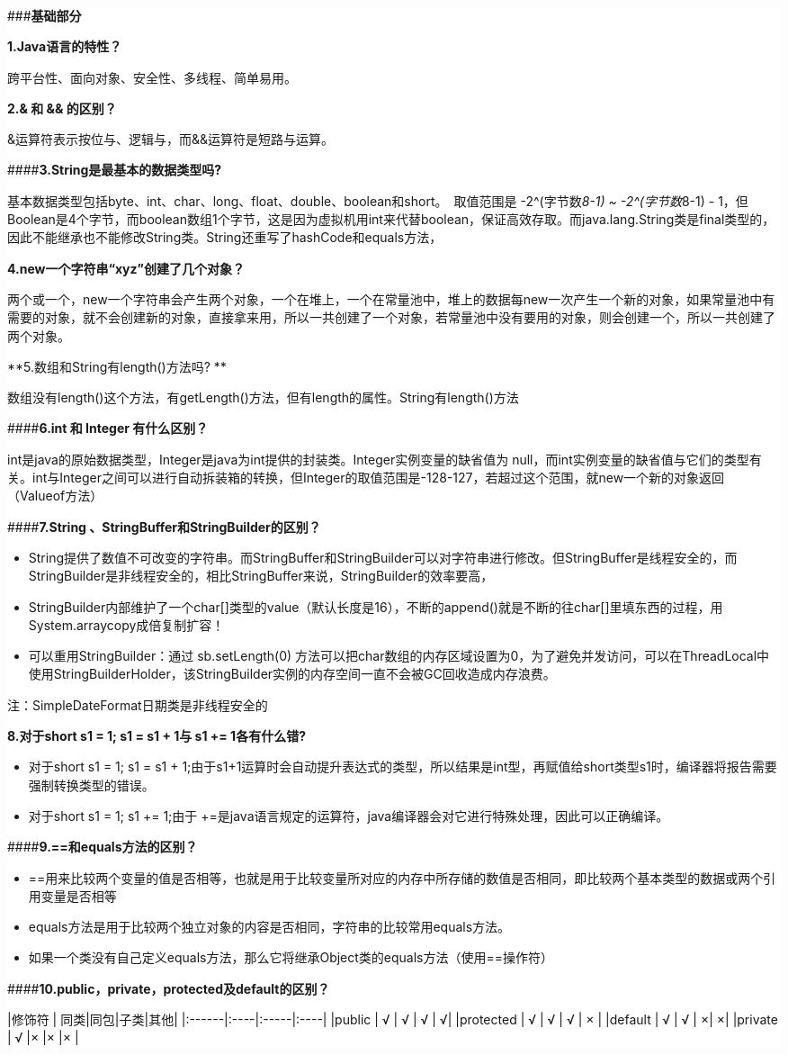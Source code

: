 ###**基础部分**

**1.Java语言的特性？**

跨平台性、面向对象、安全性、多线程、简单易用。

**2.& 和 && 的区别？**

&运算符表示按位与、逻辑与，而&&运算符是短路与运算。

####**3.String是最基本的数据类型吗?**

基本数据类型包括byte、int、char、long、float、double、boolean和short。　取值范围是 -2^(字节数*8-1) ~ -2^(字节数*8-1) - 1，但Boolean是4个字节，而boolean数组1个字节，这是因为虚拟机用int来代替boolean，保证高效存取。而java.lang.String类是final类型的，因此不能继承也不能修改String类。String还重写了hashCode和equals方法，
 
**4.new一个字符串“xyz”创建了几个对象？**

两个或一个，new一个字符串会产生两个对象，一个在堆上，一个在常量池中，堆上的数据每new一次产生一个新的对象，如果常量池中有需要的对象，就不会创建新的对象，直接拿来用，所以一共创建了一个对象，若常量池中没有要用的对象，则会创建一个，所以一共创建了两个对象。

**5.数组和String有length()方法吗? **

数组没有length()这个方法，有getLength()方法，但有length的属性。String有length()方法

####**6.int 和 Integer 有什么区别？**

int是java的原始数据类型，Integer是java为int提供的封装类。Integer实例变量的缺省值为 null，而int实例变量的缺省值与它们的类型有关。int与Integer之间可以进行自动拆装箱的转换，但Integer的取值范围是-128-127，若超过这个范围，就new一个新的对象返回（Valueof方法）

####**7.String 、StringBuffer和StringBuilder的区别？**

* String提供了数值不可改变的字符串。而StringBuffer和StringBuilder可以对字符串进行修改。但StringBuffer是线程安全的，而StringBuilder是非线程安全的，相比StringBuffer来说，StringBuilder的效率要高，

* StringBuilder内部维护了一个char[]类型的value（默认长度是16），不断的append()就是不断的往char[]里填东西的过程，用System.arraycopy成倍复制扩容！

* 可以重用StringBuilder：通过 sb.setLength(0) 方法可以把char数组的内存区域设置为0，为了避免并发访问，可以在ThreadLocal中使用StringBuilderHolder，该StringBuilder实例的内存空间一直不会被GC回收造成内存浪费。

注：SimpleDateFormat日期类是非线程安全的 

**8.对于short s1 = 1; s1 = s1 + 1与 s1 += 1各有什么错?**

* 对于short s1 = 1; s1 = s1 + 1;由于s1+1运算时会自动提升表达式的类型，所以结果是int型，再赋值给short类型s1时，编译器将报告需要强制转换类型的错误。

* 对于short s1 = 1; s1 += 1;由于 +=是java语言规定的运算符，java编译器会对它进行特殊处理，因此可以正确编译。

####**9.==和equals方法的区别？**

* ==用来比较两个变量的值是否相等，也就是用于比较变量所对应的内存中所存储的数值是否相同，即比较两个基本类型的数据或两个引用变量是否相等

* equals方法是用于比较两个独立对象的内容是否相同，字符串的比较常用equals方法。

* 如果一个类没有自己定义equals方法，那么它将继承Object类的equals方法（使用==操作符）

####**10.public，private，protected及default的区别？**

|修饰符   | 同类|同包|子类|其他|
|:------|:----|:-----|:----|
|public        |   √   | √   |   √ |    √|
|protected  | √    | √    |   √ |  ×  |
|default     |   √    |   √ |    ×|     ×|
|private    |    √    |×    |×    |×      |
